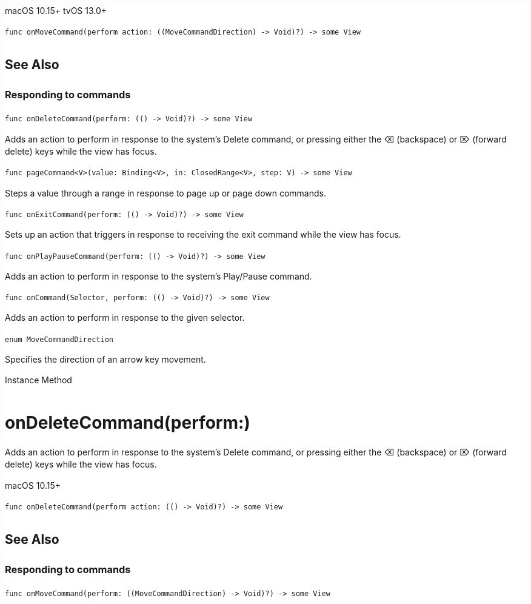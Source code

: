 macOS 10.15+  tvOS 13.0+

    
    
    func onMoveCommand(perform action: ((MoveCommandDirection) -> Void)?) -> some View
    

## See Also

### Responding to commands

`func onDeleteCommand(perform: (() -> Void)?) -> some View`

Adds an action to perform in response to the system’s Delete command, or
pressing either the ⌫ (backspace) or ⌦ (forward delete) keys while the view
has focus.

`func pageCommand<V>(value: Binding<V>, in: ClosedRange<V>, step: V) -> some
View`

Steps a value through a range in response to page up or page down commands.

`func onExitCommand(perform: (() -> Void)?) -> some View`

Sets up an action that triggers in response to receiving the exit command
while the view has focus.

`func onPlayPauseCommand(perform: (() -> Void)?) -> some View`

Adds an action to perform in response to the system’s Play/Pause command.

`func onCommand(Selector, perform: (() -> Void)?) -> some View`

Adds an action to perform in response to the given selector.

`enum MoveCommandDirection`

Specifies the direction of an arrow key movement.

Instance Method

# onDeleteCommand(perform:)

Adds an action to perform in response to the system’s Delete command, or
pressing either the ⌫ (backspace) or ⌦ (forward delete) keys while the view
has focus.

macOS 10.15+

    
    
    func onDeleteCommand(perform action: (() -> Void)?) -> some View
    

## See Also

### Responding to commands

`func onMoveCommand(perform: ((MoveCommandDirection) -> Void)?) -> some View`
